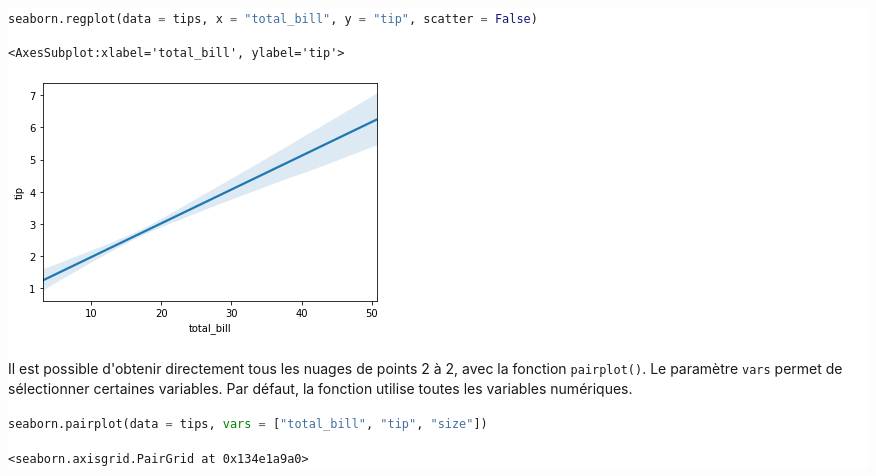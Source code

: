 


```python
seaborn.regplot(data = tips, x = "total_bill", y = "tip", scatter = False)
```




    <AxesSubplot:xlabel='total_bill', ylabel='tip'>




    
![png](seance1-intro_files/seance1-intro_80_1.png)
    


Il est possible d'obtenir directement tous les nuages de points 2 à 2, avec la fonction `pairplot()`. Le paramètre `vars` permet de sélectionner certaines variables. Par défaut, la fonction utilise toutes les variables numériques.


```python
seaborn.pairplot(data = tips, vars = ["total_bill", "tip", "size"])
```




    <seaborn.axisgrid.PairGrid at 0x134e1a9a0>




    